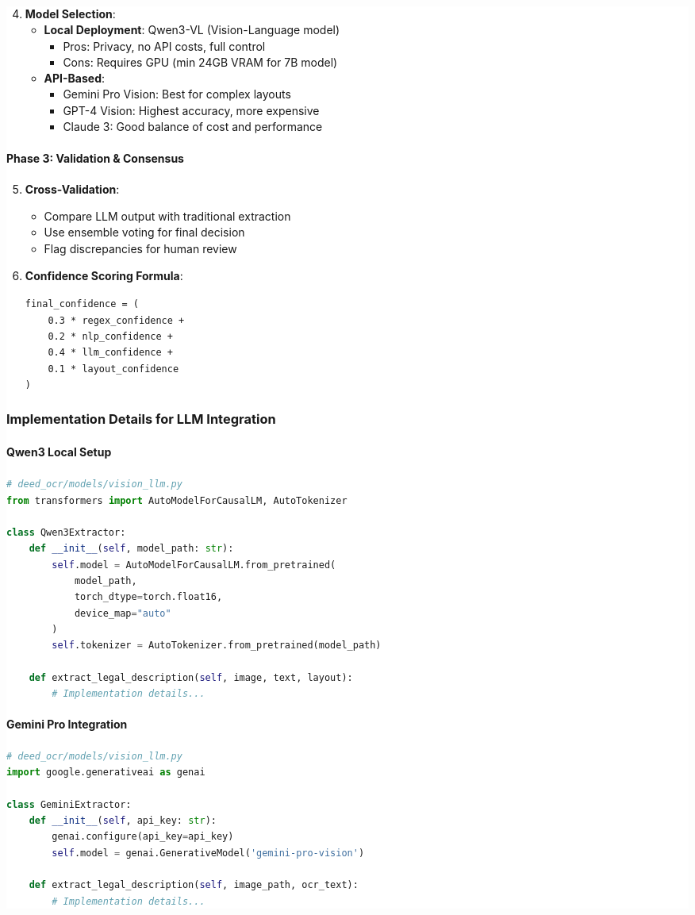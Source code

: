 4. **Model Selection**:
   - **Local Deployment**: Qwen3-VL (Vision-Language model)
     - Pros: Privacy, no API costs, full control
     - Cons: Requires GPU (min 24GB VRAM for 7B model)
   - **API-Based**: 
     - Gemini Pro Vision: Best for complex layouts
     - GPT-4 Vision: Highest accuracy, more expensive
     - Claude 3: Good balance of cost and performance

#### Phase 3: Validation & Consensus
5. **Cross-Validation**:
   - Compare LLM output with traditional extraction
   - Use ensemble voting for final decision
   - Flag discrepancies for human review

6. **Confidence Scoring Formula**:
   ```
   final_confidence = (
       0.3 * regex_confidence +
       0.2 * nlp_confidence +
       0.4 * llm_confidence +
       0.1 * layout_confidence
   )
   ```

### Implementation Details for LLM Integration

#### Qwen3 Local Setup
```python
# deed_ocr/models/vision_llm.py
from transformers import AutoModelForCausalLM, AutoTokenizer

class Qwen3Extractor:
    def __init__(self, model_path: str):
        self.model = AutoModelForCausalLM.from_pretrained(
            model_path,
            torch_dtype=torch.float16,
            device_map="auto"
        )
        self.tokenizer = AutoTokenizer.from_pretrained(model_path)
    
    def extract_legal_description(self, image, text, layout):
        # Implementation details...
```

#### Gemini Pro Integration
```python
# deed_ocr/models/vision_llm.py
import google.generativeai as genai

class GeminiExtractor:
    def __init__(self, api_key: str):
        genai.configure(api_key=api_key)
        self.model = genai.GenerativeModel('gemini-pro-vision')
    
    def extract_legal_description(self, image_path, ocr_text):
        # Implementation details...
```
